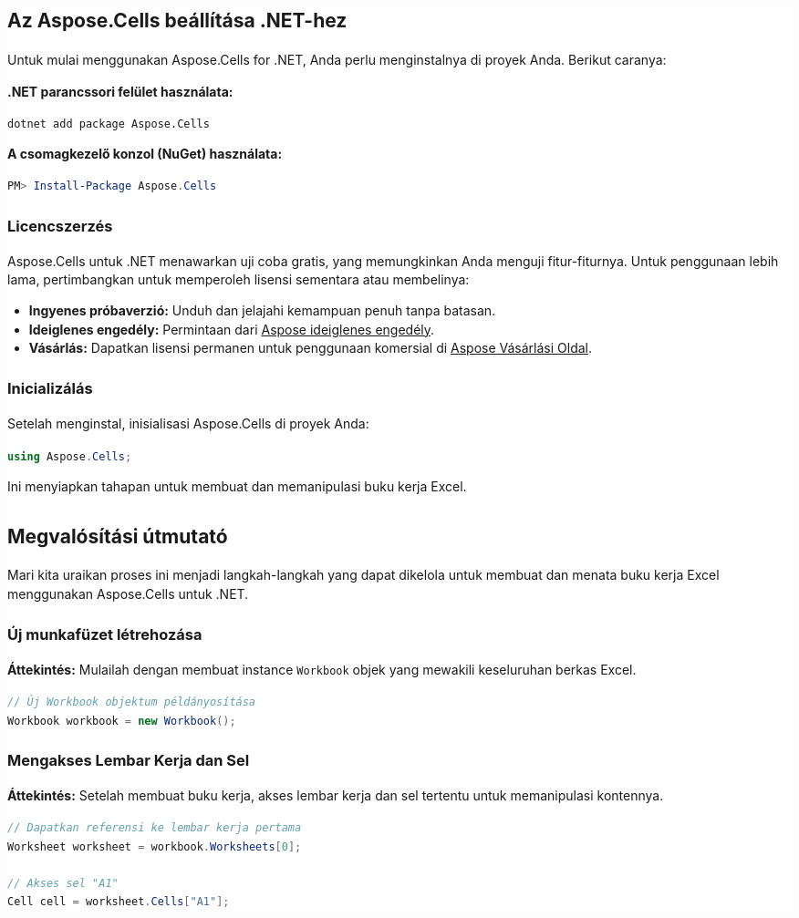 ## Az Aspose.Cells beállítása .NET-hez
Untuk mulai menggunakan Aspose.Cells for .NET, Anda perlu menginstalnya di proyek Anda. Berikut caranya:

**.NET parancssori felület használata:**
```bash
dotnet add package Aspose.Cells
```

**A csomagkezelő konzol (NuGet) használata:**
```powershell
PM> Install-Package Aspose.Cells
```

### Licencszerzés
Aspose.Cells untuk .NET menawarkan uji coba gratis, yang memungkinkan Anda menguji fitur-fiturnya. Untuk penggunaan lebih lama, pertimbangkan untuk memperoleh lisensi sementara atau membelinya:
- **Ingyenes próbaverzió:** Unduh dan jelajahi kemampuan penuh tanpa batasan.
- **Ideiglenes engedély:** Permintaan dari [Aspose ideiglenes engedély](https://purchase.aspose.com/temporary-license/).
- **Vásárlás:** Dapatkan lisensi permanen untuk penggunaan komersial di [Aspose Vásárlási Oldal](https://purchase.aspose.com/buy).

### Inicializálás
Setelah menginstal, inisialisasi Aspose.Cells di proyek Anda:
```csharp
using Aspose.Cells;
```
Ini menyiapkan tahapan untuk membuat dan memanipulasi buku kerja Excel.

## Megvalósítási útmutató
Mari kita uraikan proses ini menjadi langkah-langkah yang dapat dikelola untuk membuat dan menata buku kerja Excel menggunakan Aspose.Cells untuk .NET.

### Új munkafüzet létrehozása
**Áttekintés:** Mulailah dengan membuat instance `Workbook` objek yang mewakili keseluruhan berkas Excel.
```csharp
// Új Workbook objektum példányosítása
Workbook workbook = new Workbook();
```

### Mengakses Lembar Kerja dan Sel
**Áttekintés:** Setelah membuat buku kerja, akses lembar kerja dan sel tertentu untuk memanipulasi kontennya.
```csharp
// Dapatkan referensi ke lembar kerja pertama
Worksheet worksheet = workbook.Worksheets[0];

// Akses sel "A1"
Cell cell = worksheet.Cells["A1"];
```

